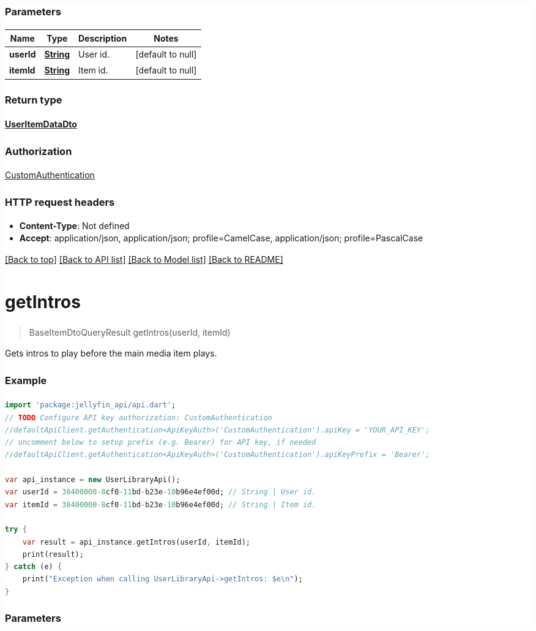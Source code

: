 ### Parameters

Name | Type | Description  | Notes
------------- | ------------- | ------------- | -------------
 **userId** | [**String**](.md)| User id. | [default to null]
 **itemId** | [**String**](.md)| Item id. | [default to null]

### Return type

[**UserItemDataDto**](UserItemDataDto.md)

### Authorization

[CustomAuthentication](../README.md#CustomAuthentication)

### HTTP request headers

 - **Content-Type**: Not defined
 - **Accept**: application/json, application/json; profile=CamelCase, application/json; profile=PascalCase

[[Back to top]](#) [[Back to API list]](../README.md#documentation-for-api-endpoints) [[Back to Model list]](../README.md#documentation-for-models) [[Back to README]](../README.md)

# **getIntros**
> BaseItemDtoQueryResult getIntros(userId, itemId)

Gets intros to play before the main media item plays.

### Example 
```dart
import 'package:jellyfin_api/api.dart';
// TODO Configure API key authorization: CustomAuthentication
//defaultApiClient.getAuthentication<ApiKeyAuth>('CustomAuthentication').apiKey = 'YOUR_API_KEY';
// uncomment below to setup prefix (e.g. Bearer) for API key, if needed
//defaultApiClient.getAuthentication<ApiKeyAuth>('CustomAuthentication').apiKeyPrefix = 'Bearer';

var api_instance = new UserLibraryApi();
var userId = 38400000-8cf0-11bd-b23e-10b96e4ef00d; // String | User id.
var itemId = 38400000-8cf0-11bd-b23e-10b96e4ef00d; // String | Item id.

try { 
    var result = api_instance.getIntros(userId, itemId);
    print(result);
} catch (e) {
    print("Exception when calling UserLibraryApi->getIntros: $e\n");
}
```

### Parameters
